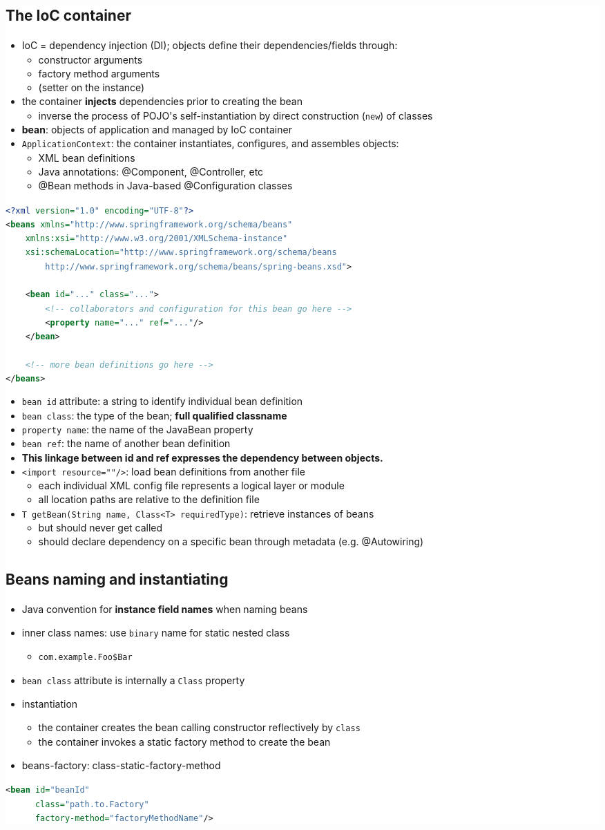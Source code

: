 ## The IoC container
- IoC = dependency injection (DI); objects define their dependencies/fields through:
  - constructor arguments
  - factory method arguments
  - (setter on the instance)
- the container **injects** dependencies prior to creating the bean
  - inverse the process of POJO's self-instantiation by direct construction (`new`) of classes
- **bean**: objects of application and managed by IoC container
- `ApplicationContext`: the container instantiates, configures, and assembles objects:
  - XML bean definitions
  - Java annotations: @Component, @Controller, etc
  - @Bean methods in Java-based @Configuration classes

```xml
<?xml version="1.0" encoding="UTF-8"?>
<beans xmlns="http://www.springframework.org/schema/beans"
    xmlns:xsi="http://www.w3.org/2001/XMLSchema-instance"
    xsi:schemaLocation="http://www.springframework.org/schema/beans
        http://www.springframework.org/schema/beans/spring-beans.xsd">

    <bean id="..." class="...">
        <!-- collaborators and configuration for this bean go here -->
        <property name="..." ref="..."/>
    </bean>

    <!-- more bean definitions go here -->
</beans>
```

- `bean id` attribute: a string to identify individual bean definition
- `bean class`: the type of the bean; **full qualified classname**
- `property name`: the name of the JavaBean property
- `bean ref`: the name of another bean definition
- **This linkage between id and ref expresses the dependency between objects.**
- `<import resource=""/>`: load bean definitions from another file
  - each individual XML config file represents a logical layer or module
  - all location paths are relative to the definition file
- `T getBean(String name, Class<T> requiredType)`: retrieve instances of beans
  - but should never get called
  - should declare dependency on a specific bean through metadata (e.g. @Autowiring)

## Beans naming and instantiating
- Java convention for **instance field names** when naming beans
- inner class names: use `binary` name for static nested class
  - `com.example.Foo$Bar`
- `bean class` attribute is internally a `Class` property
- instantiation
   - the container creates the bean calling constructor reflectively by `class`
   - the container invokes a static factory method to create the bean

- beans-factory: class-static-factory-method
```xml
<bean id="beanId"
      class="path.to.Factory"
      factory-method="factoryMethodName"/>
```
